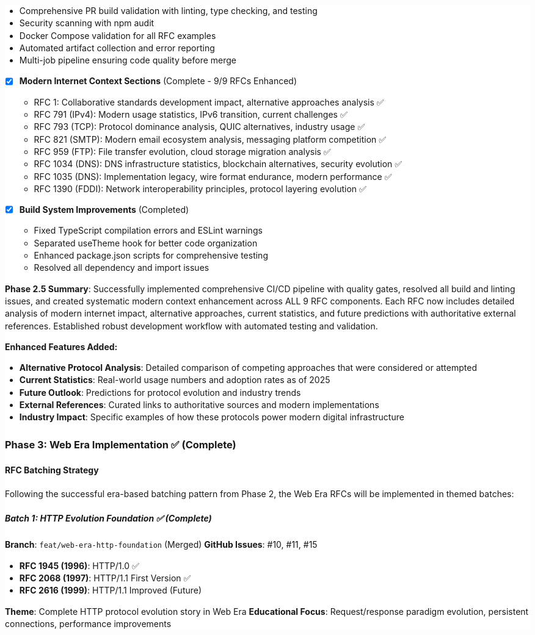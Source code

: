   - Comprehensive PR build validation with linting, type checking, and testing
  - Security scanning with npm audit
  - Docker Compose validation for all RFC examples
  - Automated artifact collection and error reporting
  - Multi-job pipeline ensuring code quality before merge

- [x] **Modern Internet Context Sections** (Complete - 9/9 RFCs Enhanced)

  - RFC 1: Collaborative standards development impact, alternative approaches analysis ✅
  - RFC 791 (IPv4): Modern usage statistics, IPv6 transition, current challenges ✅
  - RFC 793 (TCP): Protocol dominance analysis, QUIC alternatives, industry usage ✅
  - RFC 821 (SMTP): Modern email ecosystem analysis, messaging platform competition ✅
  - RFC 959 (FTP): File transfer evolution, cloud storage migration analysis ✅
  - RFC 1034 (DNS): DNS infrastructure statistics, blockchain alternatives, security evolution ✅
  - RFC 1035 (DNS): Implementation legacy, wire format endurance, modern performance ✅
  - RFC 1390 (FDDI): Network interoperability principles, protocol layering evolution ✅

- [x] **Build System Improvements** (Completed)
  - Fixed TypeScript compilation errors and ESLint warnings
  - Separated useTheme hook for better code organization
  - Enhanced package.json scripts for comprehensive testing
  - Resolved all dependency and import issues

**Phase 2.5 Summary**: Successfully implemented comprehensive CI/CD pipeline with quality gates, resolved all build and linting issues, and created systematic modern context enhancement across ALL 9 RFC components. Each RFC now includes detailed analysis of modern internet impact, alternative approaches, current statistics, and future predictions with authoritative external references. Established robust development workflow with automated testing and validation.

**Enhanced Features Added:**

- **Alternative Protocol Analysis**: Detailed comparison of competing approaches that were considered or attempted
- **Current Statistics**: Real-world usage numbers and adoption rates as of 2025
- **Future Outlook**: Predictions for protocol evolution and industry trends
- **External References**: Curated links to authoritative sources and modern implementations
- **Industry Impact**: Specific examples of how these protocols power modern digital infrastructure

### Phase 3: Web Era Implementation ✅ (Complete)

#### RFC Batching Strategy

Following the successful era-based batching pattern from Phase 2, the Web Era RFCs will be implemented in themed batches:

##### Batch 1: HTTP Evolution Foundation ✅ (Complete)

**Branch**: `feat/web-era-http-foundation` (Merged)
**GitHub Issues**: #10, #11, #15

- **RFC 1945 (1996)**: HTTP/1.0 ✅
- **RFC 2068 (1997)**: HTTP/1.1 First Version ✅
- **RFC 2616 (1999)**: HTTP/1.1 Improved (Future)

**Theme**: Complete HTTP protocol evolution story in Web Era
**Educational Focus**: Request/response paradigm evolution, persistent connections, performance improvements
